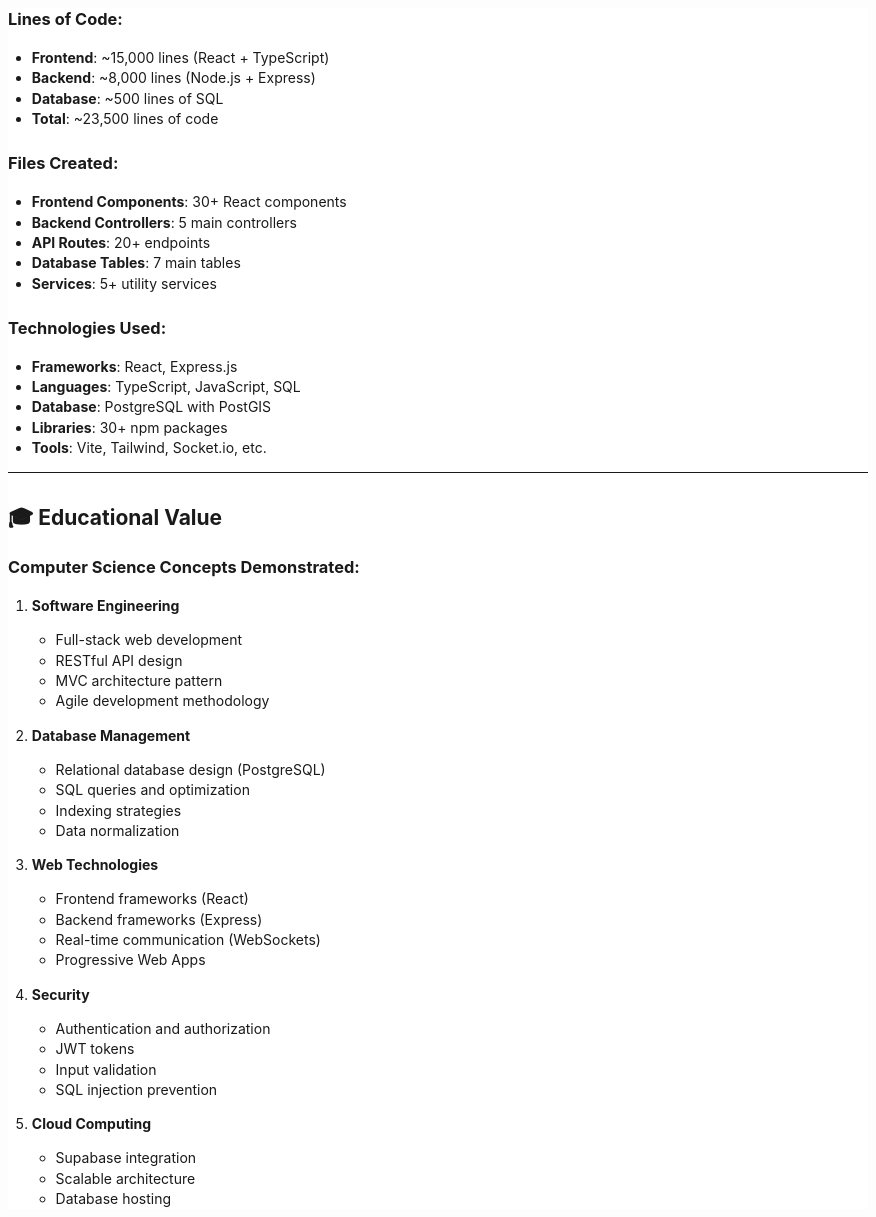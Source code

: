 ### Lines of Code:
- **Frontend**: ~15,000 lines (React + TypeScript)
- **Backend**: ~8,000 lines (Node.js + Express)
- **Database**: ~500 lines of SQL
- **Total**: ~23,500 lines of code

### Files Created:
- **Frontend Components**: 30+ React components
- **Backend Controllers**: 5 main controllers
- **API Routes**: 20+ endpoints
- **Database Tables**: 7 main tables
- **Services**: 5+ utility services

### Technologies Used:
- **Frameworks**: React, Express.js
- **Languages**: TypeScript, JavaScript, SQL
- **Database**: PostgreSQL with PostGIS
- **Libraries**: 30+ npm packages
- **Tools**: Vite, Tailwind, Socket.io, etc.

---

## 🎓 **Educational Value**

### Computer Science Concepts Demonstrated:

1. **Software Engineering**
   - Full-stack web development
   - RESTful API design
   - MVC architecture pattern
   - Agile development methodology

2. **Database Management**
   - Relational database design (PostgreSQL)
   - SQL queries and optimization
   - Indexing strategies
   - Data normalization

3. **Web Technologies**
   - Frontend frameworks (React)
   - Backend frameworks (Express)
   - Real-time communication (WebSockets)
   - Progressive Web Apps

4. **Security**
   - Authentication and authorization
   - JWT tokens
   - Input validation
   - SQL injection prevention

5. **Cloud Computing**
   - Supabase integration
   - Scalable architecture
   - Database hosting
